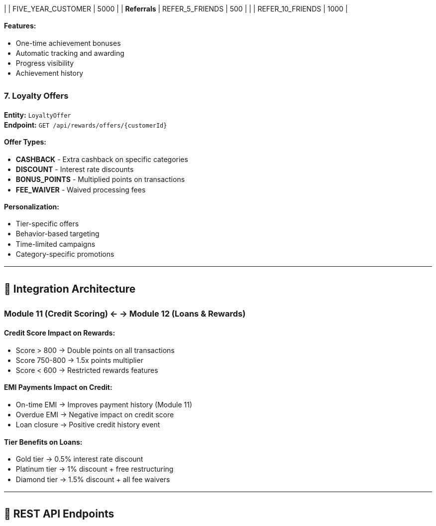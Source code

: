 | | FIVE_YEAR_CUSTOMER | 5000 |
| **Referrals** | REFER_5_FRIENDS | 500 |
| | REFER_10_FRIENDS | 1000 |

**Features:**
- One-time achievement bonuses
- Automatic tracking and awarding
- Progress visibility
- Achievement history

### 7. Loyalty Offers
**Entity:** `LoyaltyOffer`  
**Endpoint:** `GET /api/rewards/offers/{customerId}`

**Offer Types:**
- **CASHBACK** - Extra cashback on specific categories
- **DISCOUNT** - Interest rate discounts
- **BONUS_POINTS** - Multiplied points on transactions
- **FEE_WAIVER** - Waived processing fees

**Personalization:**
- Tier-specific offers
- Behavior-based targeting
- Time-limited campaigns
- Category-specific promotions

---

## 🔗 Integration Architecture

### Module 11 (Credit Scoring) ← → Module 12 (Loans & Rewards)

**Credit Score Impact on Rewards:**
- Score > 800 → Double points on all transactions
- Score 750-800 → 1.5x points multiplier
- Score < 600 → Restricted rewards features

**EMI Payments Impact on Credit:**
- On-time EMI → Improves payment history (Module 11)
- Overdue EMI → Negative impact on credit score
- Loan closure → Positive credit history event

**Tier Benefits on Loans:**
- Gold tier → 0.5% interest rate discount
- Platinum tier → 1% discount + free restructuring
- Diamond tier → 1.5% discount + all fee waivers

---

## 🎯 REST API Endpoints

